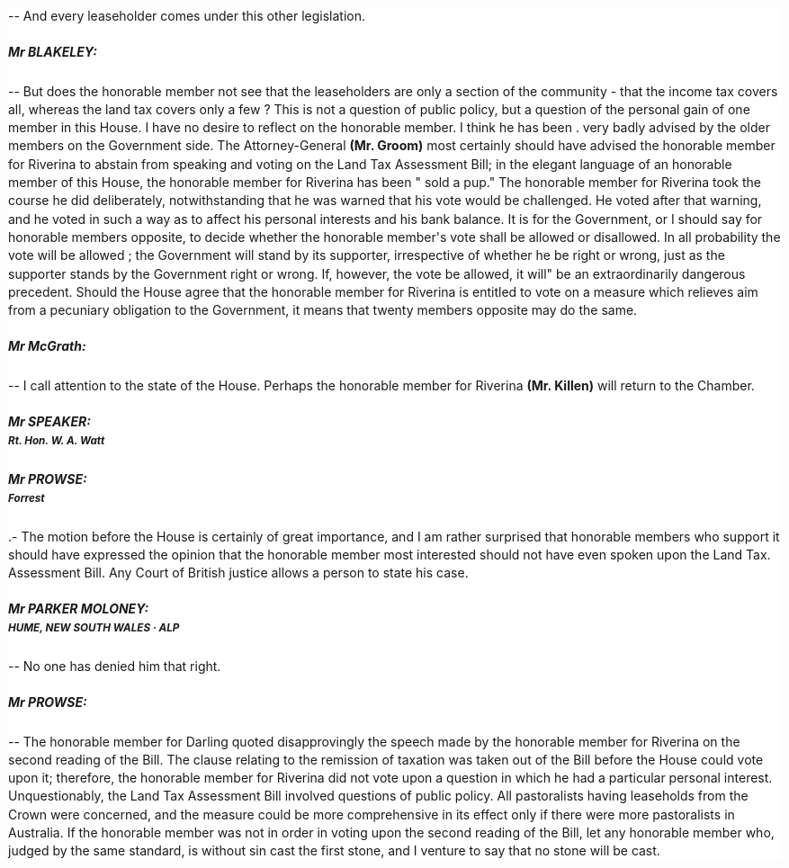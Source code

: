 -- And every leaseholder comes under this other legislation. 

##### Mr BLAKELEY:

-- But does the honorable member not see that the leaseholders are only a section of the community - that the income tax covers all, whereas the land tax covers only a few ? This is not a question of public policy, but a question of the personal gain of one member in this House. I have no desire to reflect on the honorable member. I think he has been . very badly advised by the older members on the Government side. The Attorney-General  **(Mr. Groom)**  most certainly should have advised the honorable member for Riverina to abstain from speaking and voting on the Land Tax Assessment Bill; in the elegant language of an honorable member of this House, the honorable member for Riverina has been " sold a pup." The honorable member for Riverina took the course he did deliberately, notwithstanding that he was warned that his vote would be challenged. He voted after that warning, and he voted in such a way as to affect his personal interests and his bank balance. It is for the Government, or I should say for honorable members opposite, to decide whether the honorable member's vote shall be allowed or disallowed. In all probability the vote will be allowed ; the Government will stand by its supporter, irrespective of whether he be right or wrong, just as the supporter stands by the Government right or wrong. If, however, the vote be allowed, it will" be an extraordinarily dangerous precedent. Should the House agree that the honorable member for Riverina is entitled to vote on a measure which relieves aim from a pecuniary obligation to the Government, it means that twenty members opposite may do the same. 

##### Mr McGrath:

--  I call attention to the state of the House. Perhaps the honorable member for Riverina  **(Mr. Killen)**  will return to the Chamber. 

##### Mr SPEAKER:<br><small class="text-muted">Rt. Hon. W. A. Watt</small>



##### Mr PROWSE:<br><small class="text-muted">Forrest</small>

.- The motion before the House is certainly of great importance, and I am rather surprised that honorable members who support it should have expressed the opinion that the honorable member most interested should not have even spoken upon the Land Tax. Assessment Bill. Any Court of British justice allows a person to state his case. 

##### Mr PARKER MOLONEY:<br><small class="text-muted">HUME, NEW SOUTH WALES &middot; ALP</small>

--  No one has denied him that right. 

##### Mr PROWSE:

-- The honorable member for Darling quoted disapprovingly the speech made by the honorable member for Riverina on the second reading of the Bill. The clause relating to the remission of taxation was taken out of the Bill before the House could vote upon it; therefore, the honorable member for Riverina did not vote upon a question in which he had a particular personal interest. Unquestionably, the Land Tax Assessment Bill involved questions of public policy. All pastoralists having leaseholds from the Crown were concerned, and the measure could be more comprehensive in its effect only if there were more pastoralists in Australia. If the honorable member was not in order in voting upon the second reading of the Bill, let any honorable member who, judged by the same standard, is without sin cast the first stone, and I venture to say that no stone will be cast. 
